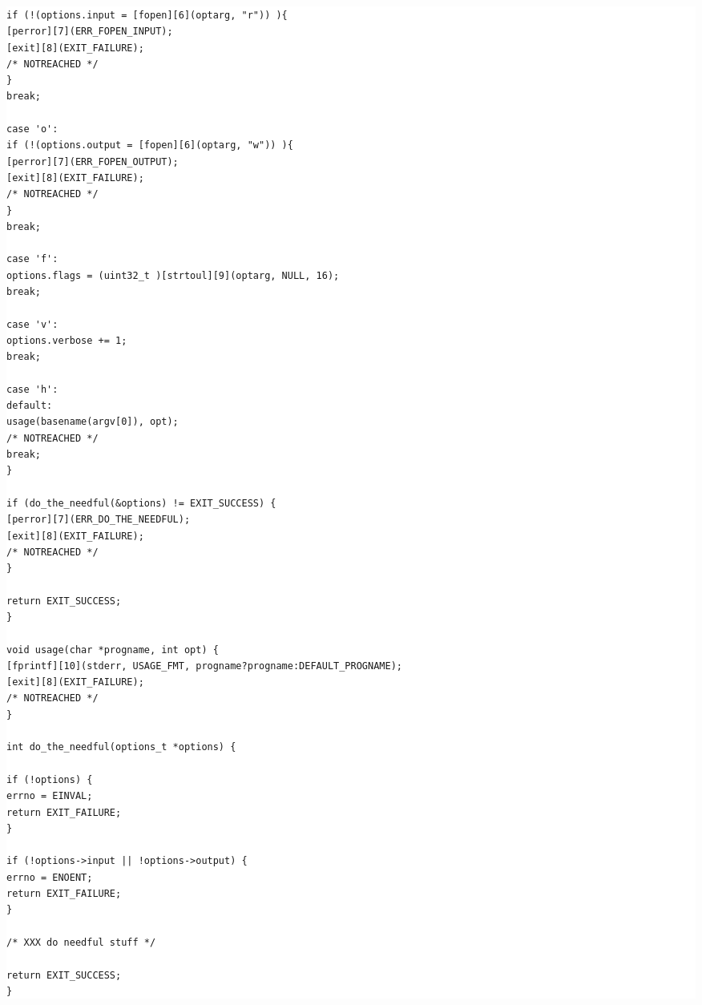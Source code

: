 ```
if (!(options.input = [fopen][6](optarg, "r")) ){
[perror][7](ERR_FOPEN_INPUT);
[exit][8](EXIT_FAILURE);
/* NOTREACHED */
}
break;

case 'o':
if (!(options.output = [fopen][6](optarg, "w")) ){
[perror][7](ERR_FOPEN_OUTPUT);
[exit][8](EXIT_FAILURE);
/* NOTREACHED */
}
break;

case 'f':
options.flags = (uint32_t )[strtoul][9](optarg, NULL, 16);
break;

case 'v':
options.verbose += 1;
break;

case 'h':
default:
usage(basename(argv[0]), opt);
/* NOTREACHED */
break;
}

if (do_the_needful(&options) != EXIT_SUCCESS) {
[perror][7](ERR_DO_THE_NEEDFUL);
[exit][8](EXIT_FAILURE);
/* NOTREACHED */
}

return EXIT_SUCCESS;
}

void usage(char *progname, int opt) {
[fprintf][10](stderr, USAGE_FMT, progname?progname:DEFAULT_PROGNAME);
[exit][8](EXIT_FAILURE);
/* NOTREACHED */
}

int do_the_needful(options_t *options) {

if (!options) {
errno = EINVAL;
return EXIT_FAILURE;
}

if (!options->input || !options->output) {
errno = ENOENT;
return EXIT_FAILURE;
}

/* XXX do needful stuff */

return EXIT_SUCCESS;
}
```


[#]: collector: (lujun9972)
[#]: translator: (MjSeven)
[#]: reviewer: ( )
[#]: publisher: ( )
[#]: url: ( )
[#]: subject: (How to write a good C main function)
[#]: via: (https://opensource.com/article/19/5/how-write-good-c-main-function)
[#]: author: (Erik O'Shaughnessy https://opensource.com/users/jnyjny)
[a]: https://opensource.com/users/jnyjny
[b]: https://github.com/lujun9972
[1]: https://opensource.com/sites/default/files/styles/image-full-size/public/lead-images/code_hand_draw.png?itok=dpAf--Db (Hand drawing out the word "code")
[2]: https://www.owasp.org/index.php/Null_Dereference
[3]: https://opensource.com/sites/default/files/uploads/hatingotherpeoplescode-big.png (Parody O'Reilly book cover, "Hating Other People's Code")
[4]: https://en.wikipedia.org/wiki/C_preprocessor
[5]: https://linux.die.net/man/3/getopt
[6]: http://www.opengroup.org/onlinepubs/009695399/functions/fopen.html
[7]: http://www.opengroup.org/onlinepubs/009695399/functions/perror.html
[8]: http://www.opengroup.org/onlinepubs/009695399/functions/exit.html
[9]: http://www.opengroup.org/onlinepubs/009695399/functions/strtoul.html
[10]: http://www.opengroup.org/onlinepubs/009695399/functions/fprintf.html